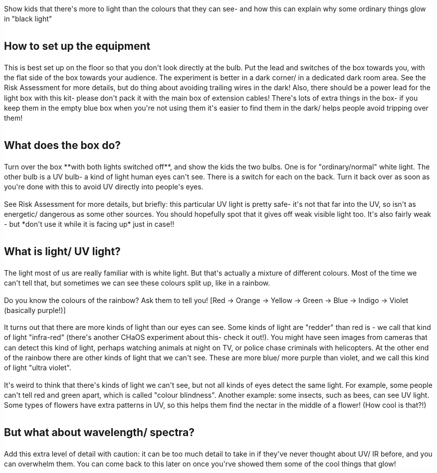 Show kids that there's more to light than the colours that they can see- and how this can explain why some ordinary things glow in "black light"

How to set up the equipment
---------------------------

This is best set up on the floor so that you don't look directly at the bulb. Put the lead and switches of the box towards you, with the flat side of the box towards your audience. The experiment is better in a dark corner/ in a dedicated dark room area. See the Risk Assessment for more details, but do thing about avoiding trailing wires in the dark! Also, there should be a power lead for the light box with this kit- please don't pack it with the main box of extension cables! There's lots of extra things in the box- if you keep them in the empty blue box when you're not using them it's easier to find them in the dark/ helps people avoid tripping over them!

What does the box do?
---------------------

Turn over the box \*\*with both lights switched off\*\*, and show the kids the two bulbs. One is for "ordinary/normal" white light. The other bulb is a UV bulb- a kind of light human eyes can't see. There is a switch for each on the back. Turn it back over as soon as you're done with this to avoid UV directly into people's eyes.

See Risk Assessment for more details, but briefly: this particular UV light is pretty safe- it's not that far into the UV, so isn't as energetic/ dangerous as some other sources. You should hopefully spot that it gives off weak visible light too. It's also fairly weak - but \*don't use it while it is facing up\* just in case!!

What is light/ UV light?
------------------------

The light most of us are really familiar with is white light. But that's actually a mixture of different colours. Most of the time we can't tell that, but sometimes we can see these colours split up, like in a rainbow.

Do you know the colours of the rainbow? Ask them to tell you!
\[Red -&gt; Orange -&gt; Yellow -&gt; Green -&gt; Blue -&gt; Indigo -&gt; Violet (basically purple!)\]

It turns out that there are more kinds of light than our eyes can see. Some kinds of light are "redder" than red is - we call that kind of light "infra-red" (there's another CHaOS experiment about this- check it out!). You might have seen images from cameras that can detect this kind of light, perhaps watching animals at night on TV, or police chase criminals with helicopters. At the other end of the rainbow there are other kinds of light that we can't see. These are more blue/ more purple than violet, and we call this kind of light "ultra violet".

It's weird to think that there's kinds of light we can't see, but not all kinds of eyes detect the same light. For example, some people can't tell red and green apart, which is called "colour blindness". Another example: some insects, such as bees, can see UV light. Some types of flowers have extra patterns in UV, so this helps them find the nectar in the middle of a flower! (How cool is that?!)

But what about wavelength/ spectra?
-----------------------------------

Add this extra level of detail with caution: it can be too much detail to take in if they've never thought about UV/ IR before, and you can overwhelm them. You can come back to this later on once you'rve showed them some of the cool things that glow!
